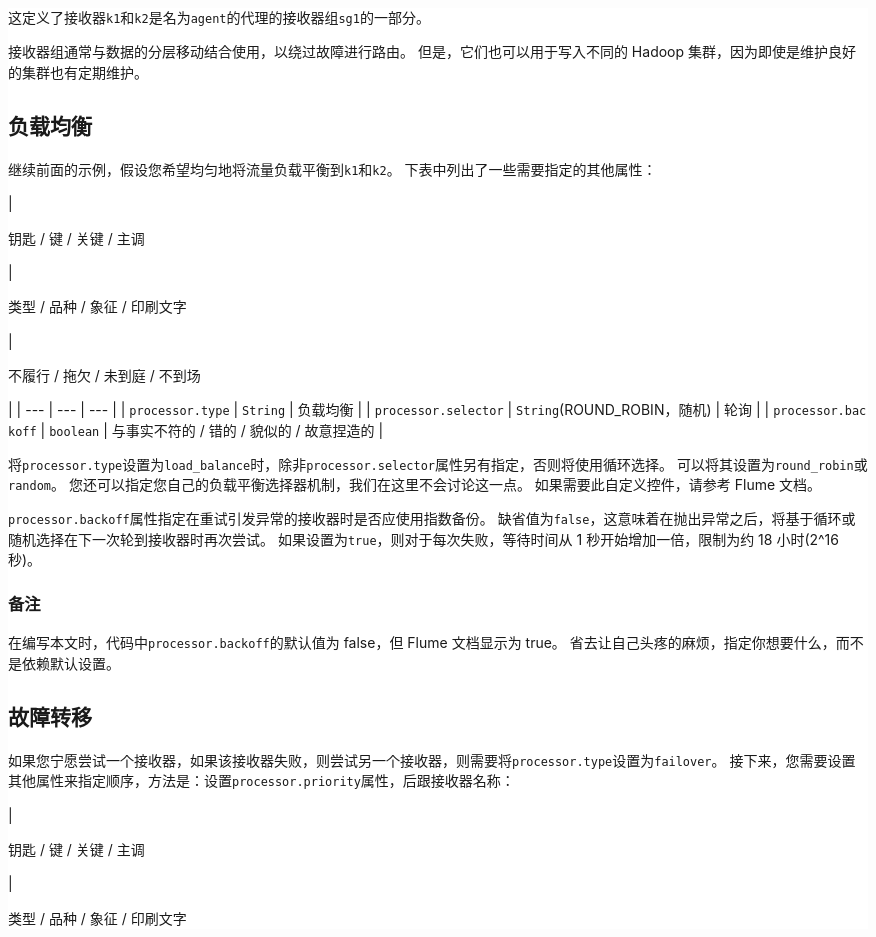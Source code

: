 这定义了接收器`k1`和`k2`是名为`agent`的代理的接收器组`sg1`的一部分。

接收器组通常与数据的分层移动结合使用，以绕过故障进行路由。 但是，它们也可以用于写入不同的 Hadoop 集群，因为即使是维护良好的集群也有定期维护。

## 负载均衡

继续前面的示例，假设您希望均匀地将流量负载平衡到`k1`和`k2`。 下表中列出了一些需要指定的其他属性：

<colgroup><col style="text-align: left"> <col style="text-align: left"> <col style="text-align: left"></colgroup> 
| 

钥匙 / 键 / 关键 / 主调

 | 

类型 / 品种 / 象征 / 印刷文字

 | 

不履行 / 拖欠 / 未到庭 / 不到场

 |
| --- | --- | --- |
| `processor.type` | `String` | 负载均衡 |
| `processor.selector` | `String`(ROUND_ROBIN，随机) | 轮询 |
| `processor.backoff` | `boolean` | 与事实不符的 / 错的 / 貌似的 / 故意捏造的 |

将`processor.type`设置为`load_balance`时，除非`processor.selector`属性另有指定，否则将使用循环选择。 可以将其设置为`round_robin`或`random`。 您还可以指定您自己的负载平衡选择器机制，我们在这里不会讨论这一点。 如果需要此自定义控件，请参考 Flume 文档。

`processor.backoff`属性指定在重试引发异常的接收器时是否应使用指数备份。 缺省值为`false`，这意味着在抛出异常之后，将基于循环或随机选择在下一次轮到接收器时再次尝试。 如果设置为`true`，则对于每次失败，等待时间从 1 秒开始增加一倍，限制为约 18 小时(2^16 秒)。

### 备注

在编写本文时，代码中`processor.backoff`的默认值为 false，但 Flume 文档显示为 true。 省去让自己头疼的麻烦，指定你想要什么，而不是依赖默认设置。

## 故障转移

如果您宁愿尝试一个接收器，如果该接收器失败，则尝试另一个接收器，则需要将`processor.type`设置为`failover`。 接下来，您需要设置其他属性来指定顺序，方法是：设置`processor.priority`属性，后跟接收器名称：

<colgroup><col style="text-align: left"> <col style="text-align: left"> <col style="text-align: left"></colgroup> 
| 

钥匙 / 键 / 关键 / 主调

 | 

类型 / 品种 / 象征 / 印刷文字
